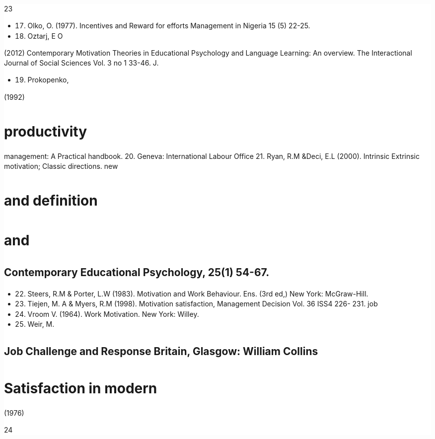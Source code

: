 23

- 17. Olko, O. (1977). Incentives and Reward for efforts Management in Nigeria 15 (5) 22-25.

- 18. Oztarj, E O

(2012) Contemporary Motivation Theories in Educational Psychology and Language Learning: An overview. The Interactional Journal of Social Sciences Vol. 3 no 1 33-46. J.

- 19. Prokopenko,

(1992)

# productivity

management: A Practical handbook. 20. Geneva: International Labour Office 21. Ryan, R.M &Deci, E.L (2000). Intrinsic Extrinsic motivation; Classic directions. new

# and definition

# and

## Contemporary Educational Psychology, 25(1) 54-67.

- 22. Steers, R.M & Porter, L.W (1983). Motivation and Work Behaviour. Ens. (3rd ed,) New York: McGraw-Hill.

- 23. Tiejen, M. A & Myers, R.M (1998). Motivation satisfaction, Management Decision Vol. 36 ISS4 226- 231. job

- 24. Vroom V. (1964). Work Motivation. New York: Willey.

- 25. Weir, M.

## Job Challenge and Response Britain, Glasgow: William Collins

# Satisfaction in modern

(1976)

24